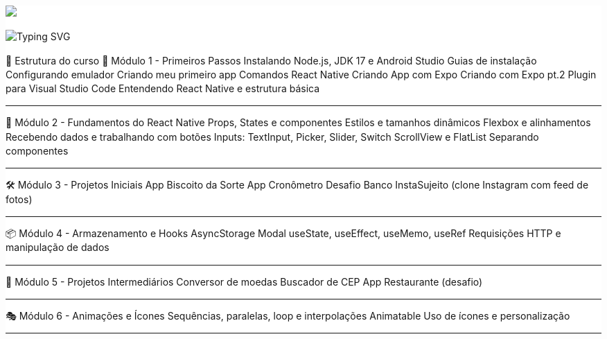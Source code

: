 <img width=100% src="https://capsule-render.vercel.app/api?type=waving&height=180&color=999999&reversal=false"/>

![Typing SVG](https://readme-typing-svg.herokuapp.com?font=Playfair+Display&size=30&pause=1000&color=ffffff&center=true&width=990&lines=Seja+Bem-Vindo;Welcome)


📜 Estrutura do curso
🚀 Módulo 1 - Primeiros Passos
Instalando Node.js, JDK 17 e Android Studio
Guias de instalação
Configurando emulador
Criando meu primeiro app
Comandos React Native
Criando App com Expo
Criando com Expo pt.2
Plugin para Visual Studio Code
Entendendo React Native e estrutura básica

---

🎨 Módulo 2 - Fundamentos do React Native
Props, States e componentes
Estilos e tamanhos dinâmicos
Flexbox e alinhamentos
Recebendo dados e trabalhando com botões
Inputs: TextInput, Picker, Slider, Switch
ScrollView e FlatList
Separando componentes

---

🛠 Módulo 3 - Projetos Iniciais
App Biscoito da Sorte
App Cronômetro
Desafio Banco
InstaSujeito (clone Instagram com feed de fotos)

---

📦 Módulo 4 - Armazenamento e Hooks
AsyncStorage
Modal
useState, useEffect, useMemo, useRef
Requisições HTTP e manipulação de dados

---

🛒 Módulo 5 - Projetos Intermediários
Conversor de moedas
Buscador de CEP
App Restaurante (desafio)

---

🎭 Módulo 6 - Animações e Ícones
Sequências, paralelas, loop e interpolações
Animatable
Uso de ícones e personalização

---